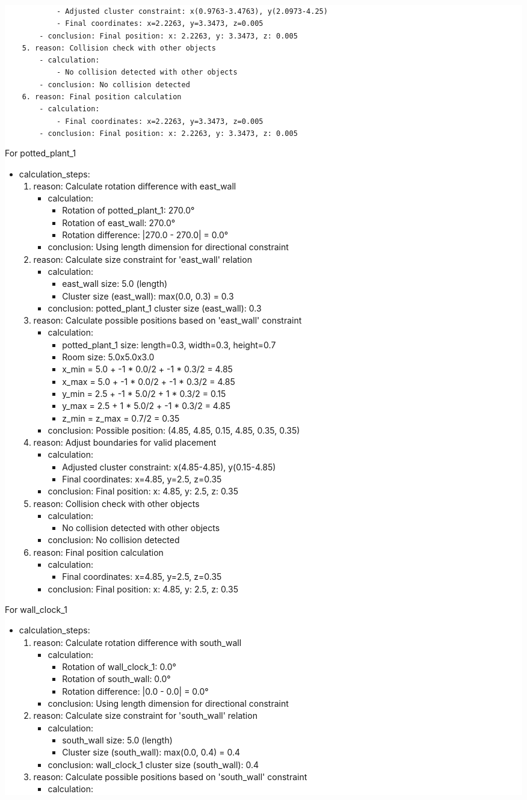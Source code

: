                 - Adjusted cluster constraint: x(0.9763-3.4763), y(2.0973-4.25)
                - Final coordinates: x=2.2263, y=3.3473, z=0.005
            - conclusion: Final position: x: 2.2263, y: 3.3473, z: 0.005
        5. reason: Collision check with other objects
            - calculation:
                - No collision detected with other objects
            - conclusion: No collision detected
        6. reason: Final position calculation
            - calculation:
                - Final coordinates: x=2.2263, y=3.3473, z=0.005
            - conclusion: Final position: x: 2.2263, y: 3.3473, z: 0.005

For potted_plant_1
- calculation_steps:
    1. reason: Calculate rotation difference with east_wall
        - calculation:
            - Rotation of potted_plant_1: 270.0°
            - Rotation of east_wall: 270.0°
            - Rotation difference: |270.0 - 270.0| = 0.0°
        - conclusion: Using length dimension for directional constraint
    2. reason: Calculate size constraint for 'east_wall' relation
        - calculation:
            - east_wall size: 5.0 (length)
            - Cluster size (east_wall): max(0.0, 0.3) = 0.3
        - conclusion: potted_plant_1 cluster size (east_wall): 0.3
    3. reason: Calculate possible positions based on 'east_wall' constraint
        - calculation:
            - potted_plant_1 size: length=0.3, width=0.3, height=0.7
            - Room size: 5.0x5.0x3.0
            - x_min = 5.0 + -1 * 0.0/2 + -1 * 0.3/2 = 4.85
            - x_max = 5.0 + -1 * 0.0/2 + -1 * 0.3/2 = 4.85
            - y_min = 2.5 + -1 * 5.0/2 + 1 * 0.3/2 = 0.15
            - y_max = 2.5 + 1 * 5.0/2 + -1 * 0.3/2 = 4.85
            - z_min = z_max = 0.7/2 = 0.35
        - conclusion: Possible position: (4.85, 4.85, 0.15, 4.85, 0.35, 0.35)
    4. reason: Adjust boundaries for valid placement
        - calculation:
            - Adjusted cluster constraint: x(4.85-4.85), y(0.15-4.85)
            - Final coordinates: x=4.85, y=2.5, z=0.35
        - conclusion: Final position: x: 4.85, y: 2.5, z: 0.35
    5. reason: Collision check with other objects
        - calculation:
            - No collision detected with other objects
        - conclusion: No collision detected
    6. reason: Final position calculation
        - calculation:
            - Final coordinates: x=4.85, y=2.5, z=0.35
        - conclusion: Final position: x: 4.85, y: 2.5, z: 0.35

For wall_clock_1
- calculation_steps:
    1. reason: Calculate rotation difference with south_wall
        - calculation:
            - Rotation of wall_clock_1: 0.0°
            - Rotation of south_wall: 0.0°
            - Rotation difference: |0.0 - 0.0| = 0.0°
        - conclusion: Using length dimension for directional constraint
    2. reason: Calculate size constraint for 'south_wall' relation
        - calculation:
            - south_wall size: 5.0 (length)
            - Cluster size (south_wall): max(0.0, 0.4) = 0.4
        - conclusion: wall_clock_1 cluster size (south_wall): 0.4
    3. reason: Calculate possible positions based on 'south_wall' constraint
        - calculation: